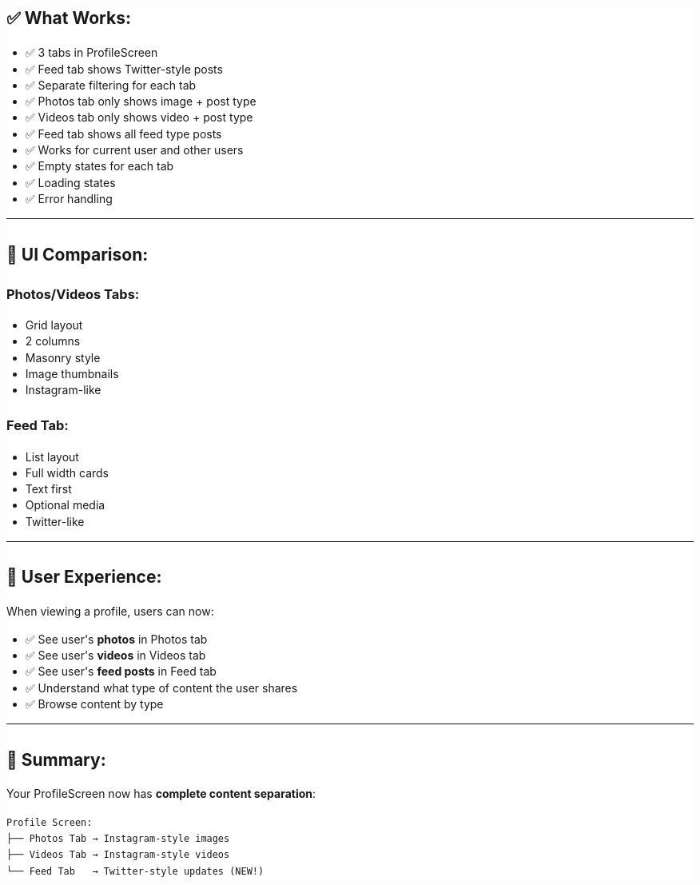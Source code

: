 
## ✅ **What Works:**

- ✅ 3 tabs in ProfileScreen
- ✅ Feed tab shows Twitter-style posts
- ✅ Separate filtering for each tab
- ✅ Photos tab only shows image + post type
- ✅ Videos tab only shows video + post type  
- ✅ Feed tab shows all feed type posts
- ✅ Works for current user and other users
- ✅ Empty states for each tab
- ✅ Loading states
- ✅ Error handling

---

## 🎨 **UI Comparison:**

### **Photos/Videos Tabs:**
- Grid layout
- 2 columns
- Masonry style
- Image thumbnails
- Instagram-like

### **Feed Tab:**
- List layout
- Full width cards
- Text first
- Optional media
- Twitter-like

---

## 🚀 **User Experience:**

When viewing a profile, users can now:
- ✅ See user's **photos** in Photos tab
- ✅ See user's **videos** in Videos tab
- ✅ See user's **feed posts** in Feed tab
- ✅ Understand what type of content the user shares
- ✅ Browse content by type

---

## 📝 **Summary:**

Your ProfileScreen now has **complete content separation**:

```
Profile Screen:
├── Photos Tab → Instagram-style images
├── Videos Tab → Instagram-style videos
└── Feed Tab   → Twitter-style updates (NEW!)
```
